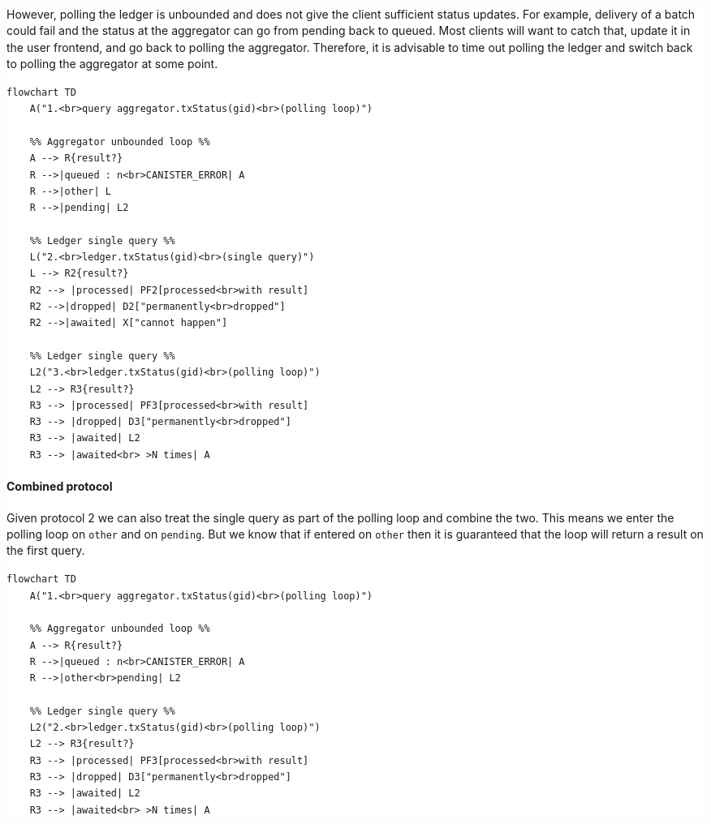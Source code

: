 However, polling the ledger is unbounded and does not give the client sufficient status updates.
For example, delivery of a batch could fail and the status at the aggregator can go from pending back to queued.
Most clients will want to catch that, 
update it in the user frontend, 
and go back to polling the aggregator.
Therefore, it is advisable to time out polling the ledger 
and switch back to polling the aggregator at some point.

```mermaid
flowchart TD
    A("1.<br>query aggregator.txStatus(gid)<br>(polling loop)")

    %% Aggregator unbounded loop %%
    A --> R{result?}
    R -->|queued : n<br>CANISTER_ERROR| A 
    R -->|other| L
    R -->|pending| L2

    %% Ledger single query %%
    L("2.<br>ledger.txStatus(gid)<br>(single query)")
    L --> R2{result?}
    R2 --> |processed| PF2[processed<br>with result]
    R2 -->|dropped| D2["permanently<br>dropped"]
    R2 -->|awaited| X["cannot happen"]

    %% Ledger single query %%
    L2("3.<br>ledger.txStatus(gid)<br>(polling loop)")
    L2 --> R3{result?}
    R3 --> |processed| PF3[processed<br>with result]
    R3 --> |dropped| D3["permanently<br>dropped"]
    R3 --> |awaited| L2
    R3 --> |awaited<br> >N times| A
```

#### Combined protocol

Given protocol 2 we can also treat the single query as part of the polling loop and combine the two.
This means we enter the polling loop on `other` and on `pending`. 
But we know that if entered on `other` then it is guaranteed that the loop will return a result on the first query.

```mermaid
flowchart TD
    A("1.<br>query aggregator.txStatus(gid)<br>(polling loop)")

    %% Aggregator unbounded loop %%
    A --> R{result?}
    R -->|queued : n<br>CANISTER_ERROR| A 
    R -->|other<br>pending| L2

    %% Ledger single query %%
    L2("2.<br>ledger.txStatus(gid)<br>(polling loop)")
    L2 --> R3{result?}
    R3 --> |processed| PF3[processed<br>with result]
    R3 --> |dropped| D3["permanently<br>dropped"]
    R3 --> |awaited| L2
    R3 --> |awaited<br> >N times| A
```

